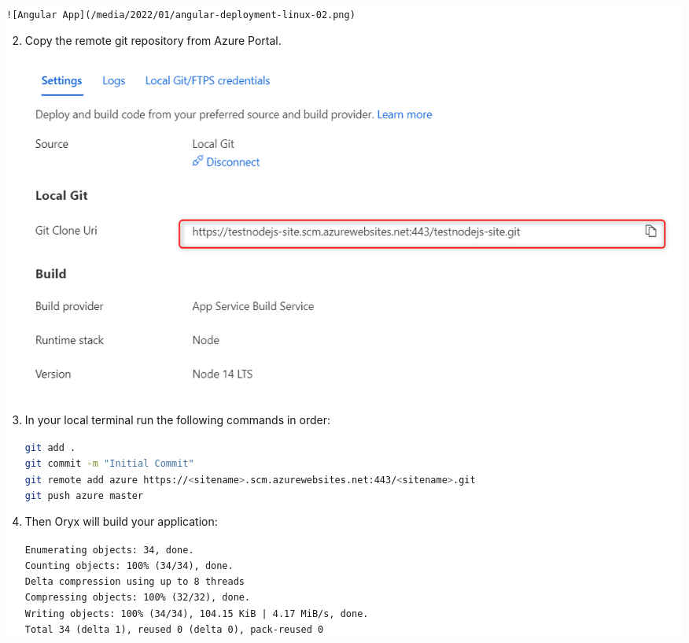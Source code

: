    ![Angular App](/media/2022/01/angular-deployment-linux-02.png)
2. Copy the remote git repository from Azure Portal.

    ![Angular App](/media/2022/01/angular-deployment-linux-03.png)
3. In your local terminal run the following commands in order:
    ```bash
    git add .
    git commit -m "Initial Commit"
    git remote add azure https://<sitename>.scm.azurewebsites.net:443/<sitename>.git
    git push azure master
    ```
4. Then Oryx will build your application:
    ```log
    Enumerating objects: 34, done.
    Counting objects: 100% (34/34), done.
    Delta compression using up to 8 threads
    Compressing objects: 100% (32/32), done.
    Writing objects: 100% (34/34), 104.15 KiB | 4.17 MiB/s, done.
    Total 34 (delta 1), reused 0 (delta 0), pack-reused 0